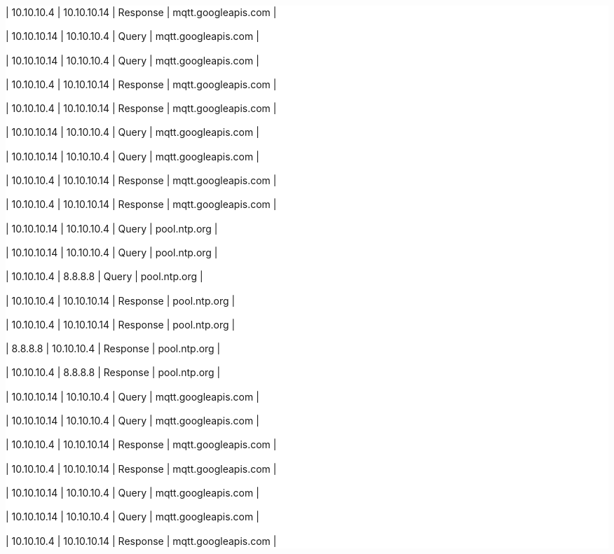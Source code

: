 |  10.10.10.4  |  10.10.10.14  | Response  | mqtt.googleapis.com |

| 10.10.10.14  |  10.10.10.4   |   Query   | mqtt.googleapis.com |

| 10.10.10.14  |  10.10.10.4   |   Query   | mqtt.googleapis.com |

|  10.10.10.4  |  10.10.10.14  | Response  | mqtt.googleapis.com |

|  10.10.10.4  |  10.10.10.14  | Response  | mqtt.googleapis.com |

| 10.10.10.14  |  10.10.10.4   |   Query   | mqtt.googleapis.com |

| 10.10.10.14  |  10.10.10.4   |   Query   | mqtt.googleapis.com |

|  10.10.10.4  |  10.10.10.14  | Response  | mqtt.googleapis.com |

|  10.10.10.4  |  10.10.10.14  | Response  | mqtt.googleapis.com |

| 10.10.10.14  |  10.10.10.4   |   Query   |    pool.ntp.org     |

| 10.10.10.14  |  10.10.10.4   |   Query   |    pool.ntp.org     |

|  10.10.10.4  |    8.8.8.8    |   Query   |    pool.ntp.org     |

|  10.10.10.4  |  10.10.10.14  | Response  |    pool.ntp.org     |

|  10.10.10.4  |  10.10.10.14  | Response  |    pool.ntp.org     |

|   8.8.8.8    |  10.10.10.4   | Response  |    pool.ntp.org     |

|  10.10.10.4  |    8.8.8.8    | Response  |    pool.ntp.org     |

| 10.10.10.14  |  10.10.10.4   |   Query   | mqtt.googleapis.com |

| 10.10.10.14  |  10.10.10.4   |   Query   | mqtt.googleapis.com |

|  10.10.10.4  |  10.10.10.14  | Response  | mqtt.googleapis.com |

|  10.10.10.4  |  10.10.10.14  | Response  | mqtt.googleapis.com |

| 10.10.10.14  |  10.10.10.4   |   Query   | mqtt.googleapis.com |

| 10.10.10.14  |  10.10.10.4   |   Query   | mqtt.googleapis.com |

|  10.10.10.4  |  10.10.10.14  | Response  | mqtt.googleapis.com |
